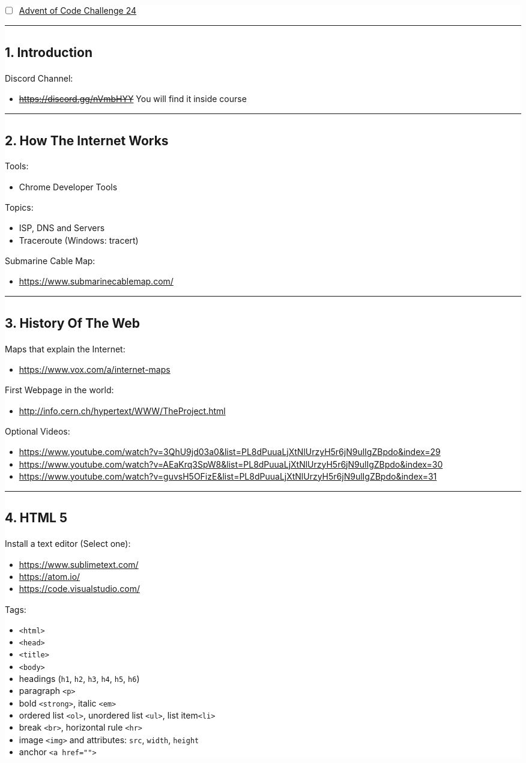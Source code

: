 - [ ] [Advent of Code Challenge 24](https://github.com/zero-to-mastery/coding_challenge-24)

******************************************************************************************
## 1. __Introduction__

Discord Channel:
* ~~https://discord.gg/nVmbHYY~~ You will find it inside course
******************************************************************************************

## 2. __How The Internet Works__

Tools:
* Chrome Developer Tools

Topics:
* ISP, DNS and Servers
* Traceroute (Windows: tracert)

Submarine Cable Map:
* https://www.submarinecablemap.com/
******************************************************************************************

## 3. __History Of The Web__

Maps that explain the Internet:
* https://www.vox.com/a/internet-maps

First Webpage in the world:
* http://info.cern.ch/hypertext/WWW/TheProject.html

Optional Videos:
* https://www.youtube.com/watch?v=3QhU9jd03a0&list=PL8dPuuaLjXtNlUrzyH5r6jN9ulIgZBpdo&index=29
* https://www.youtube.com/watch?v=AEaKrq3SpW8&list=PL8dPuuaLjXtNlUrzyH5r6jN9ulIgZBpdo&index=30
* https://www.youtube.com/watch?v=guvsH5OFizE&list=PL8dPuuaLjXtNlUrzyH5r6jN9ulIgZBpdo&index=31

******************************************************************************************
## 4. __HTML 5__

Install a text editor (Select one):
* https://www.sublimetext.com/
* https://atom.io/
* https://code.visualstudio.com/

Tags:
* `<html>`
* `<head>`
* `<title>`
* `<body>`
* headings (`h1`, `h2`, `h3`, `h4`, `h5`, `h6`)
* paragraph `<p>`
* bold `<strong>`, italic `<em>`
* ordered list `<ol>`, unordered list `<ul>`, list item`<li>`
* break `<br>`, horizontal rule `<hr>`
* image `<img>` and attributes: `src`, `width`, `height`
* anchor `<a href="">`

